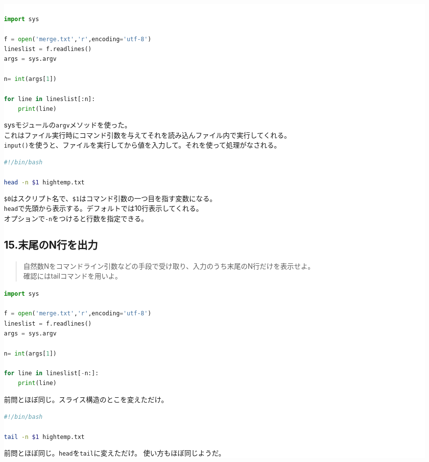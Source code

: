 ```python

import sys

f = open('merge.txt','r',encoding='utf-8')
lineslist = f.readlines()
args = sys.argv

n= int(args[1])

for line in lineslist[:n]:
    print(line)
```

sysモジュールの`argv`メソッドを使った。  
これはファイル実行時にコマンド引数を与えてそれを読み込んファイル内で実行してくれる。  
`input()`を使うと、ファイルを実行してから値を入力して。それを使って処理がなされる。

```bash
#!/bin/bash

head -n $1 hightemp.txt
```

`$0`はスクリプト名で、`$1`はコマンド引数の一つ目を指す変数になる。  
`head`で先頭から表示する。デフォルトでは10行表示してくれる。  
オプションで`-n`をつけると行数を指定できる。  

## 15.末尾のN行を出力

>自然数Nをコマンドライン引数などの手段で受け取り、入力のうち末尾のN行だけを表示せよ。  
確認にはtailコマンドを用いよ。

```python
import sys

f = open('merge.txt','r',encoding='utf-8')
lineslist = f.readlines()
args = sys.argv

n= int(args[1])

for line in lineslist[-n:]:
    print(line)
```

前問とほぼ同じ。スライス構造のとこを変えただけ。

```bash
#!/bin/bash

tail -n $1 hightemp.txt
```

前問とほぼ同じ。`head`を`tail`に変えただけ。
使い方もほぼ同じようだ。
